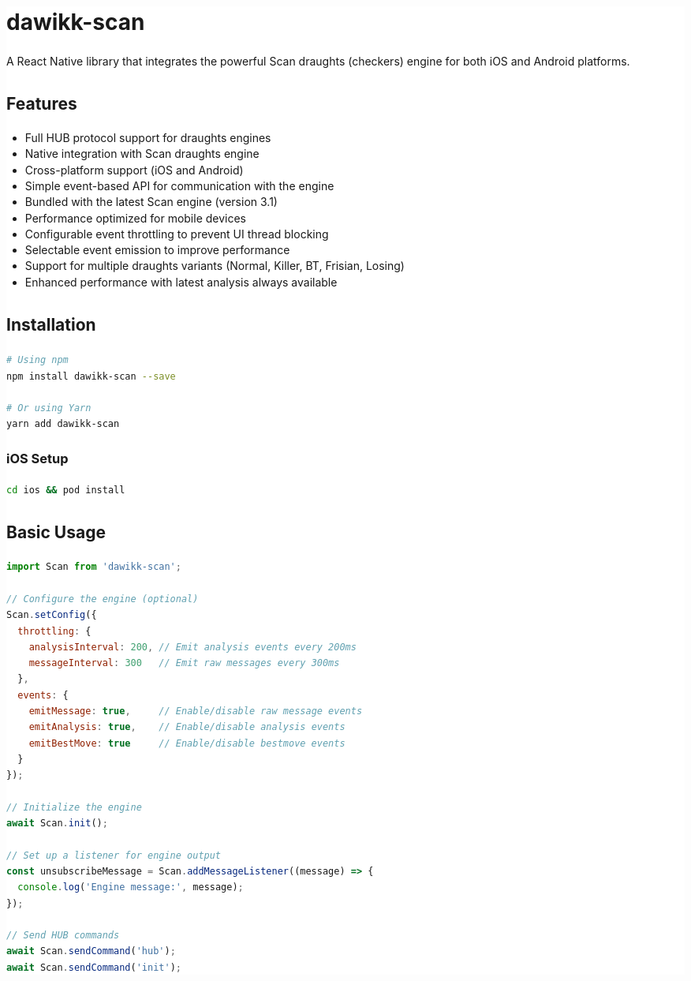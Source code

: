 # dawikk-scan

A React Native library that integrates the powerful Scan draughts (checkers) engine for both iOS and Android platforms.

## Features

- Full HUB protocol support for draughts engines
- Native integration with Scan draughts engine
- Cross-platform support (iOS and Android)
- Simple event-based API for communication with the engine
- Bundled with the latest Scan engine (version 3.1)
- Performance optimized for mobile devices
- Configurable event throttling to prevent UI thread blocking
- Selectable event emission to improve performance
- Support for multiple draughts variants (Normal, Killer, BT, Frisian, Losing)
- Enhanced performance with latest analysis always available

## Installation

```sh
# Using npm
npm install dawikk-scan --save

# Or using Yarn
yarn add dawikk-scan
```

### iOS Setup

```sh
cd ios && pod install
```

## Basic Usage

```javascript
import Scan from 'dawikk-scan';

// Configure the engine (optional)
Scan.setConfig({
  throttling: {
    analysisInterval: 200, // Emit analysis events every 200ms
    messageInterval: 300   // Emit raw messages every 300ms
  },
  events: {
    emitMessage: true,     // Enable/disable raw message events
    emitAnalysis: true,    // Enable/disable analysis events
    emitBestMove: true     // Enable/disable bestmove events
  }
});

// Initialize the engine
await Scan.init();

// Set up a listener for engine output
const unsubscribeMessage = Scan.addMessageListener((message) => {
  console.log('Engine message:', message);
});

// Send HUB commands
await Scan.sendCommand('hub');
await Scan.sendCommand('init');
```